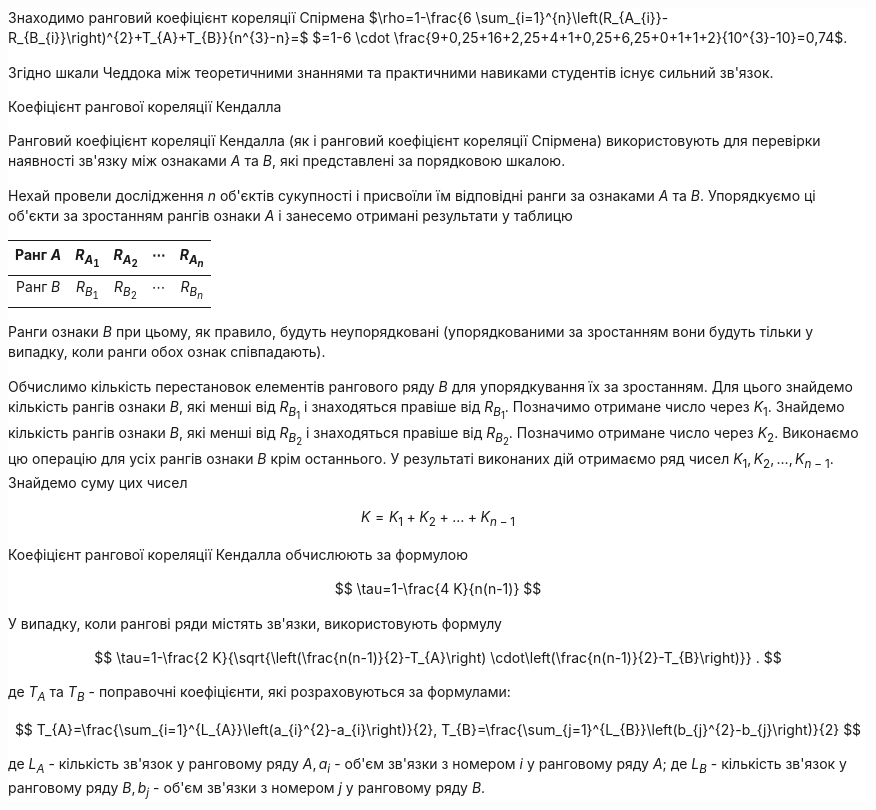 Знаходимо ранговий коефіцієнт кореляції Спірмена
$\rho=1-\frac{6 \sum_{i=1}^{n}\left(R_{A_{i}}-R_{B_{i}}\right)^{2}+T_{A}+T_{B}}{n^{3}-n}=$ $=1-6 \cdot \frac{9+0,25+16+2,25+4+1+0,25+6,25+0+1+1+2}{10^{3}-10}=0,74$.

Згідно шкали Чеддока між теоретичними знаннями та практичними навиками студентів існує сильний зв'язок.

Коефіцієнт рангової кореляції Кендалла

Ранговий коефіцієнт кореляції Кендалла (як і ранговий коефіцієнт кореляції Спірмена) використовують для перевірки наявності зв'язку між ознаками $A$ та $B$, які представлені за порядковою шкалою.

Нехай провели дослідження $n$ об'єктів сукупності і присвоїли їм відповідні ранги за ознаками $A$ та $B$. Упорядкуємо ці об'єкти за зростанням рангів ознаки $A$ і занесемо отримані результати у таблицю

| Ранг $A$ | $R_{A_{1}}$ | $R_{A_{2}}$ | $\cdots$ | $R_{A_{n}}$ |
| :---: | :---: | :---: | :---: | :---: |
| Ранг $B$ | $R_{B_{1}}$ | $R_{B_{2}}$ | $\cdots$ | $R_{B_{n}}$ |

Ранги ознаки $B$ при цьому, як правило, будуть неупорядковані (упорядкованими за зростанням вони будуть тільки у випадку, коли ранги обох ознак співпадають).

Обчислимо кількість перестановок елементів рангового ряду $B$ для упорядкування їх за зростанням. Для цього знайдемо кількість рангів ознаки $B$, які менші від $R_{B_{1}}$ і знаходяться правіше від $R_{B_{1}}$. Позначимо отримане число через $K_{1}$. Знайдемо кількість рангів ознаки $B$, які менші від $R_{B_{2}}$ і знаходяться правіше від $R_{B_{2}}$. Позначимо отримане число через $K_{2}$. Виконаємо цю операцію для усіх рангів ознаки $B$ крім останнього. У результаті виконаних дій отримаємо ряд чисел $K_{1}, K_{2}, \ldots, K_{n-1}$. Знайдемо суму цих чисел

$$
K=K_{1}+K_{2}+\ldots+K_{n-1}
$$

Коефіцієнт рангової кореляції Кендалла обчислюють за формулою

$$
\tau=1-\frac{4 K}{n(n-1)}
$$

У випадку, коли рангові ряди містять зв'язки, використовують формулу

$$
\tau=1-\frac{2 K}{\sqrt{\left(\frac{n(n-1)}{2}-T_{A}\right) \cdot\left(\frac{n(n-1)}{2}-T_{B}\right)}} .
$$

де $T_{A}$ та $T_{B}$ - поправочні коефіцієнти, які розраховуються за формулами:

$$
T_{A}=\frac{\sum_{i=1}^{L_{A}}\left(a_{i}^{2}-a_{i}\right)}{2}, T_{B}=\frac{\sum_{j=1}^{L_{B}}\left(b_{j}^{2}-b_{j}\right)}{2}
$$

де $L_{A}$ - кількість зв'язок у ранговому ряду $A, a_{i}$ - об'єм зв'язки з номером $i$ у ранговому ряду $A$;
де $L_{B}$ - кількість зв'язок у ранговому ряду $B, b_{j}$ - об'єм зв'язки з номером $j$ у ранговому ряду $B$.
